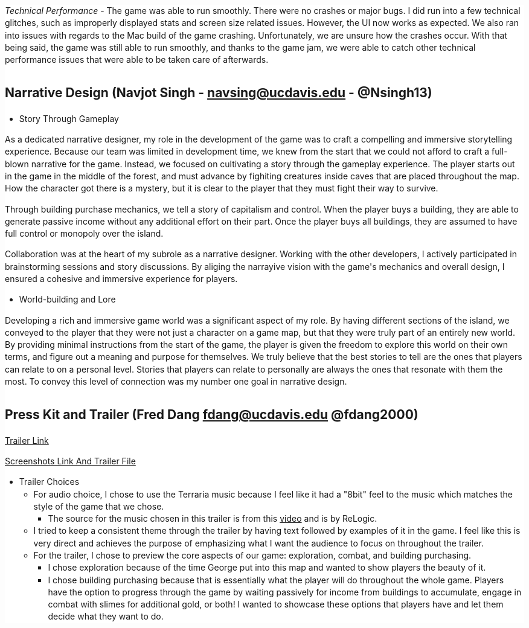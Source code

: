 *Technical Performance* - The game was able to run smoothly. There were no crashes or major bugs. I did run into a few technical glitches, such as improperly displayed stats and screen size related issues. However, the UI now works as expected. We also ran into issues with regards to the Mac build of the game crashing. Unfortunately, we are unsure how the crashes occur. With that being said, the game was still able to run smoothly, and thanks to the game jam, we were able to catch other technical performance issues that were able to be taken care of afterwards.

## Narrative Design (Navjot Singh - navsing@ucdavis.edu - @Nsingh13)

*   Story Through Gameplay

As a dedicated narrative designer, my role in the development of the game was to craft a compelling and immersive storytelling experience. Because our team was limited in development time, we knew from the start that we could not afford to craft a full-blown narrative for the game. Instead, we focused on cultivating a story through the gameplay experience. The player starts out in the game in the middle of the forest, and must advance by fighiting creatures inside caves that are placed throughout the map. How the character got there is a mystery, but it is clear to the player that they must fight their way to survive. 

Through building purchase mechanics, we tell a story of capitalism and control. When the player buys a building, they are able to generate passive income without any additional effort on their part. Once the player buys all buildings, they are assumed to have full control or monopoly over the island.

Collaboration was at the heart of my subrole as a narrative designer. Working with the other developers, I actively participated in brainstorming sessions and story discussions. By aliging the narrayive vision with the game's mechanics and overall design, I ensured a cohesive and immersive experience for players.

*   World-building and Lore

Developing a rich and immersive game world was a significant aspect of my role. By having different sections of the island, we conveyed to the player that they were not just a character on a game map, but that they were truly part of an entirely new world. By providing minimal instructions from the start of the game, the player is given the freedom to explore this world on their own terms, and figure out a meaning and purpose for themselves. We truly believe that the best stories to tell are the ones that players can relate to on a personal level. Stories that players can relate to personally are always the ones that resonate with them the most. To convey this level of connection was my number one goal in narrative design.

## Press Kit and Trailer (Fred Dang fdang@ucdavis.edu @fdang2000)

[Trailer Link](https://www.youtube.com/watch?v=81yyx-yEx38)

[Screenshots Link And Trailer File](https://drive.google.com/drive/folders/11SvAtqizQHyJuJR4-BfdkMQkD0snPDYe?usp=sharing)

* Trailer Choices 
    * For audio choice, I chose to use the Terraria music because I feel like it had a "8bit" feel to the music which matches the style of the game that we chose. 
        * The source for the music chosen in this trailer is from this [video](https://www.youtube.com/watch?v=w7uOhFTrrq0) and is by ReLogic. 
    * I tried to keep a consistent theme through the trailer by having text followed by examples of it in the game. I feel like this is very direct and achieves the purpose of emphasizing what I want the audience to focus on throughout the trailer. 
    * For the trailer, I chose to preview the core aspects of our game: exploration, combat, and building purchasing. 
        * I chose exploration because of the time George put into this map and wanted to show players the beauty of it. 
        * I chose building purchasing because that is essentially what the player will do throughout the whole game. Players have the option to progress through the game by waiting passively for income from buildings to accumulate, engage in combat with slimes for additional gold, or both! I wanted to showcase these options that players have and let them decide what they want to do. 